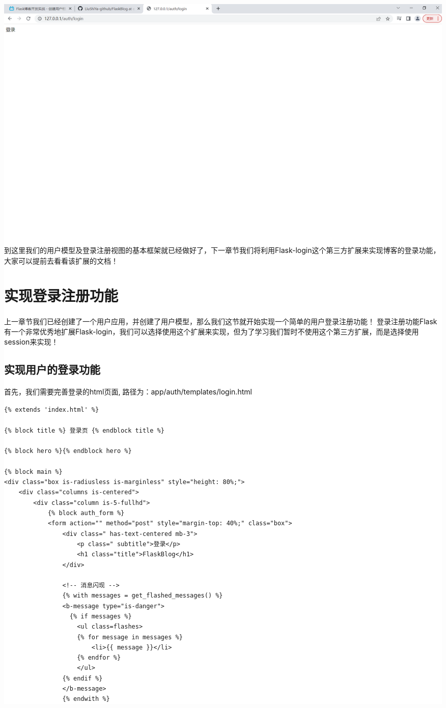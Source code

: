 ![img_12.png](img_12.png)

到这里我们的用户模型及登录注册视图的基本框架就已经做好了，下一章节我们将利用Flask-login这个第三方扩展来实现博客的登录功能，大家可以提前去看看该扩展的文档！

# 实现登录注册功能
上一章节我们已经创建了一个用户应用，并创建了用户模型，那么我们这节就开始实现一个简单的用户登录注册功能！
登录注册功能Flask有一个非常优秀地扩展Flask-login，我们可以选择使用这个扩展来实现，但为了学习我们暂时不使用这个第三方扩展，而是选择使用session来实现！
## 实现用户的登录功能
首先，我们需要完善登录的html页面, 路径为：app/auth/templates/login.html
```text
{% extends 'index.html' %}

{% block title %} 登录页 {% endblock title %}

{% block hero %}{% endblock hero %}

{% block main %}
<div class="box is-radiusless is-marginless" style="height: 80%;">
    <div class="columns is-centered">
        <div class="column is-5-fullhd">
            {% block auth_form %}
            <form action="" method="post" style="margin-top: 40%;" class="box">
                <div class=" has-text-centered mb-3">
                    <p class=" subtitle">登录</p>
                    <h1 class="title">FlaskBlog</h1>
                </div>

                <!-- 消息闪现 -->
                {% with messages = get_flashed_messages() %}
                <b-message type="is-danger">
                  {% if messages %}
                    <ul class=flashes>
                    {% for message in messages %}
                        <li>{{ message }}</li>
                    {% endfor %}
                    </ul>
                {% endif %}
                </b-message>
                {% endwith %}
```